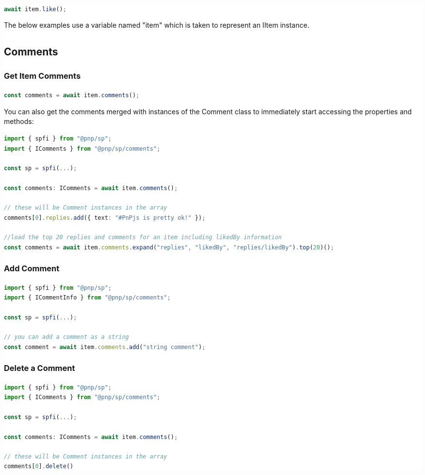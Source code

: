 ```TypeScript
await item.like();
```

The below examples use a variable named "item" which is taken to represent an IItem instance.

## Comments

### Get Item Comments

```TypeScript
const comments = await item.comments();
```

You can also get the comments merged with instances of the Comment class to immediately start accessing the properties and methods:

```TypeScript
import { spfi } from "@pnp/sp";
import { IComments } from "@pnp/sp/comments";

const sp = spfi(...);

const comments: IComments = await item.comments();

// these will be Comment instances in the array
comments[0].replies.add({ text: "#PnPjs is pretty ok!" });

//load the top 20 replies and comments for an item including likedBy information
const comments = await item.comments.expand("replies", "likedBy", "replies/likedBy").top(20)();
```

### Add Comment

```TypeScript
import { spfi } from "@pnp/sp";
import { ICommentInfo } from "@pnp/sp/comments";

const sp = spfi(...);

// you can add a comment as a string
const comment = await item.comments.add("string comment");


```

### Delete a Comment

```TypeScript
import { spfi } from "@pnp/sp";
import { IComments } from "@pnp/sp/comments";

const sp = spfi(...);

const comments: IComments = await item.comments();

// these will be Comment instances in the array
comments[0].delete()
```

